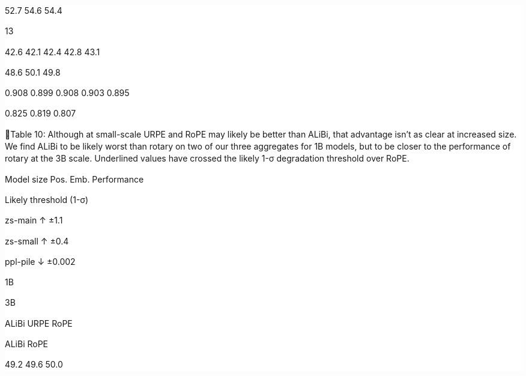 52.7
54.6
54.4

13

42.6
42.1
42.4
42.8
43.1

48.6
50.1
49.8

0.908
0.899
0.908
0.903
0.895

0.825
0.819
0.807

Table 10: Although at small-scale URPE and RoPE may likely be better than ALiBi, that
advantage isn’t as clear at increased size. We find ALiBi to be likely worst than rotary on two of
our three aggregates for 1B models, but to be closer to the performance of rotary at the 3B scale.
Underlined values have crossed the likely 1-σ degradation threshold over RoPE.

Model size Pos. Emb. Performance

Likely threshold (1-σ)

zs-main ↑
±1.1

zs-small ↑
±0.4

ppl-pile ↓
±0.002

1B

3B

ALiBi
URPE
RoPE

ALiBi
RoPE

49.2
49.6
50.0

